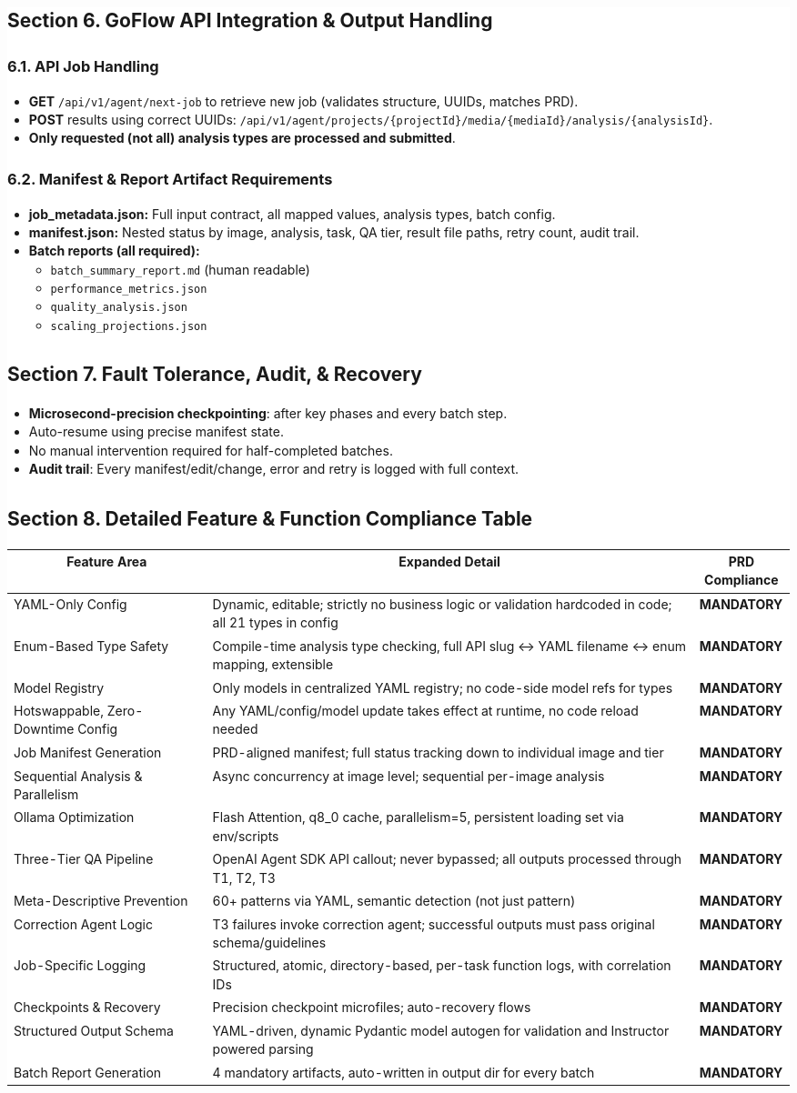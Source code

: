 ## Section 6. GoFlow API Integration & Output Handling

### 6.1. API Job Handling

- **GET** `/api/v1/agent/next-job` to retrieve new job (validates structure, UUIDs, matches PRD).
- **POST** results using correct UUIDs: `/api/v1/agent/projects/{projectId}/media/{mediaId}/analysis/{analysisId}`.
- **Only requested (not all) analysis types are processed and submitted**.

### 6.2. Manifest & Report Artifact Requirements

- **job_metadata.json:** Full input contract, all mapped values, analysis types, batch config.
- **manifest.json:** Nested status by image, analysis, task, QA tier, result file paths, retry count, audit trail.
- **Batch reports (all required):**
  - `batch_summary_report.md` (human readable)
  - `performance_metrics.json`
  - `quality_analysis.json`
  - `scaling_projections.json`

## Section 7. Fault Tolerance, Audit, & Recovery

- **Microsecond-precision checkpointing**: after key phases and every batch step.
- Auto-resume using precise manifest state.
- No manual intervention required for half-completed batches.
- **Audit trail**: Every manifest/edit/change, error and retry is logged with full context.

## Section 8. Detailed Feature & Function Compliance Table

| Feature Area                       | Expanded Detail                                                                                                     | PRD Compliance        |
|-------------------------------------|---------------------------------------------------------------------------------------------------------------------|----------------------|
| YAML-Only Config                    | Dynamic, editable; strictly no business logic or validation hardcoded in code; all 21 types in config              | **MANDATORY**        |
| Enum-Based Type Safety              | Compile-time analysis type checking, full API slug ↔ YAML filename ↔ enum mapping, extensible                      | **MANDATORY**        |
| Model Registry                      | Only models in centralized YAML registry; no code-side model refs for types                                         | **MANDATORY**        |
| Hotswappable, Zero-Downtime Config  | Any YAML/config/model update takes effect at runtime, no code reload needed                                         | **MANDATORY**        |
| Job Manifest Generation             | PRD-aligned manifest; full status tracking down to individual image and tier                                        | **MANDATORY**        |
| Sequential Analysis & Parallelism   | Async concurrency at image level; sequential per-image analysis                                                     | **MANDATORY**        |
| Ollama Optimization                 | Flash Attention, q8_0 cache, parallelism=5, persistent loading set via env/scripts                                  | **MANDATORY**        |
| Three-Tier QA Pipeline              | OpenAI Agent SDK API callout; never bypassed; all outputs processed through T1, T2, T3                             | **MANDATORY**        |
| Meta-Descriptive Prevention         | 60+ patterns via YAML, semantic detection (not just pattern)                                                        | **MANDATORY**        |
| Correction Agent Logic              | T3 failures invoke correction agent; successful outputs must pass original schema/guidelines                        | **MANDATORY**        |
| Job-Specific Logging                | Structured, atomic, directory-based, per-task function logs, with correlation IDs                                   | **MANDATORY**        |
| Checkpoints & Recovery              | Precision checkpoint microfiles; auto-recovery flows                                                                | **MANDATORY**        |
| Structured Output Schema            | YAML-driven, dynamic Pydantic model autogen for validation and Instructor powered parsing                           | **MANDATORY**        |
| Batch Report Generation             | 4 mandatory artifacts, auto-written in output dir for every batch                                                   | **MANDATORY**        |
